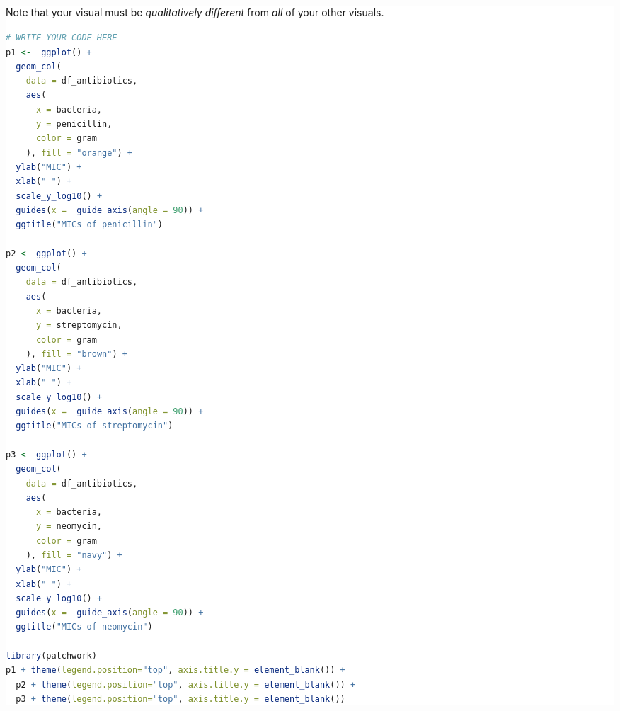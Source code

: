 Note that your visual must be *qualitatively different* from *all* of
your other visuals.

``` r
# WRITE YOUR CODE HERE
p1 <-  ggplot() +
  geom_col(
    data = df_antibiotics, 
    aes(
      x = bacteria, 
      y = penicillin, 
      color = gram
    ), fill = "orange") +
  ylab("MIC") +
  xlab(" ") +
  scale_y_log10() +
  guides(x =  guide_axis(angle = 90)) +
  ggtitle("MICs of penicillin")

p2 <- ggplot() +
  geom_col(
    data = df_antibiotics, 
    aes(
      x = bacteria, 
      y = streptomycin, 
      color = gram
    ), fill = "brown") +
  ylab("MIC") +
  xlab(" ") +
  scale_y_log10() +
  guides(x =  guide_axis(angle = 90)) +
  ggtitle("MICs of streptomycin")
  
p3 <- ggplot() +
  geom_col(
    data = df_antibiotics, 
    aes(
      x = bacteria, 
      y = neomycin, 
      color = gram
    ), fill = "navy") +
  ylab("MIC") +
  xlab(" ") +
  scale_y_log10() +
  guides(x =  guide_axis(angle = 90)) +
  ggtitle("MICs of neomycin")

library(patchwork)
p1 + theme(legend.position="top", axis.title.y = element_blank()) + 
  p2 + theme(legend.position="top", axis.title.y = element_blank()) + 
  p3 + theme(legend.position="top", axis.title.y = element_blank())
```
